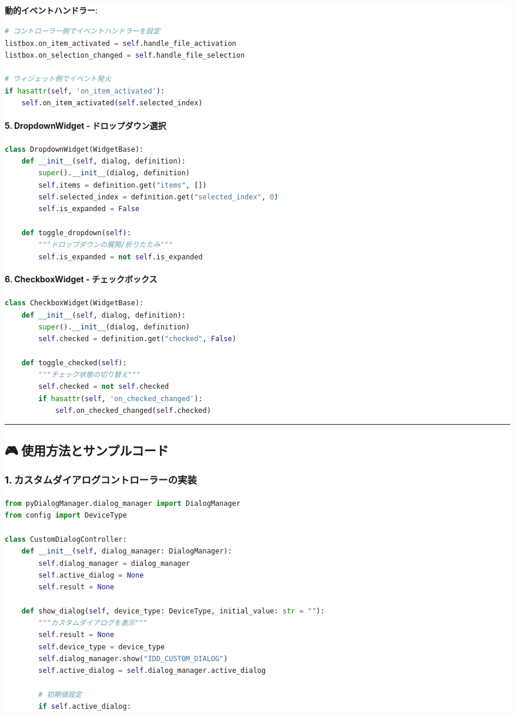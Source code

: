 **動的イベントハンドラー**:
```python
# コントローラー側でイベントハンドラーを設定
listbox.on_item_activated = self.handle_file_activation
listbox.on_selection_changed = self.handle_file_selection

# ウィジェット側でイベント発火
if hasattr(self, 'on_item_activated'):
    self.on_item_activated(self.selected_index)
```

#### 5. **DropdownWidget** - ドロップダウン選択

```python
class DropdownWidget(WidgetBase):
    def __init__(self, dialog, definition):
        super().__init__(dialog, definition)
        self.items = definition.get("items", [])
        self.selected_index = definition.get("selected_index", 0)
        self.is_expanded = False
        
    def toggle_dropdown(self):
        """ドロップダウンの展開/折りたたみ"""
        self.is_expanded = not self.is_expanded
```

#### 6. **CheckboxWidget** - チェックボックス

```python
class CheckboxWidget(WidgetBase):
    def __init__(self, dialog, definition):
        super().__init__(dialog, definition)
        self.checked = definition.get("checked", False)
        
    def toggle_checked(self):
        """チェック状態の切り替え"""
        self.checked = not self.checked
        if hasattr(self, 'on_checked_changed'):
            self.on_checked_changed(self.checked)
```

---

## 🎮 **使用方法とサンプルコード**

### 1. カスタムダイアログコントローラーの実装

```python
from pyDialogManager.dialog_manager import DialogManager
from config import DeviceType

class CustomDialogController:
    def __init__(self, dialog_manager: DialogManager):
        self.dialog_manager = dialog_manager
        self.active_dialog = None
        self.result = None

    def show_dialog(self, device_type: DeviceType, initial_value: str = ""):
        """カスタムダイアログを表示"""
        self.result = None
        self.device_type = device_type
        self.dialog_manager.show("IDD_CUSTOM_DIALOG")
        self.active_dialog = self.dialog_manager.active_dialog
        
        # 初期値設定
        if self.active_dialog:
```